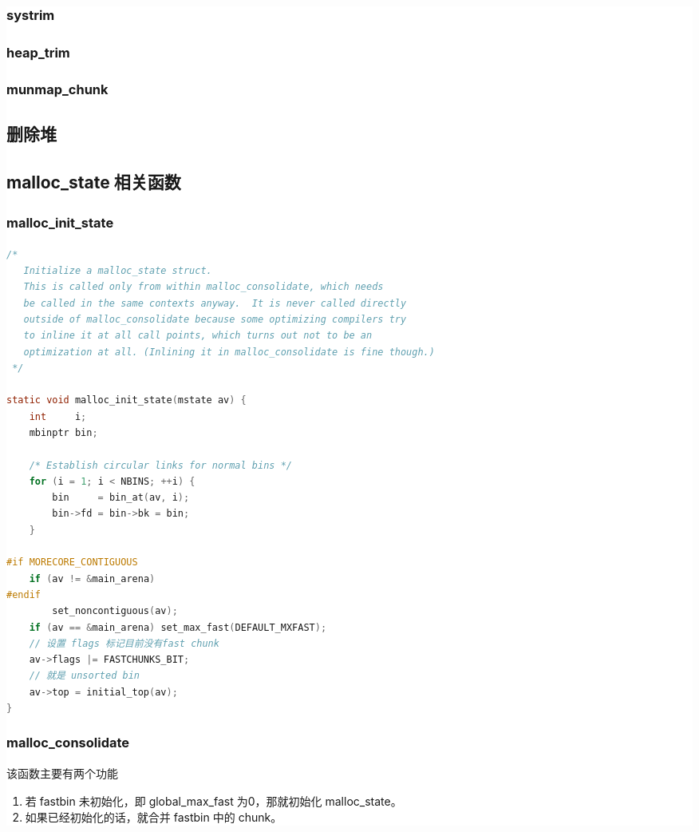 ### systrim

### heap_trim

### munmap_chunk

## 删除堆

## malloc_state 相关函数

### malloc_init_state

```c
/*
   Initialize a malloc_state struct.
   This is called only from within malloc_consolidate, which needs
   be called in the same contexts anyway.  It is never called directly
   outside of malloc_consolidate because some optimizing compilers try
   to inline it at all call points, which turns out not to be an
   optimization at all. (Inlining it in malloc_consolidate is fine though.)
 */

static void malloc_init_state(mstate av) {
    int     i;
    mbinptr bin;

    /* Establish circular links for normal bins */
    for (i = 1; i < NBINS; ++i) {
        bin     = bin_at(av, i);
        bin->fd = bin->bk = bin;
    }

#if MORECORE_CONTIGUOUS
    if (av != &main_arena)
#endif
        set_noncontiguous(av);
    if (av == &main_arena) set_max_fast(DEFAULT_MXFAST);
    // 设置 flags 标记目前没有fast chunk
    av->flags |= FASTCHUNKS_BIT;
    // 就是 unsorted bin
    av->top = initial_top(av);
}
```



### malloc_consolidate

该函数主要有两个功能

1. 若 fastbin 未初始化，即 global_max_fast 为0，那就初始化 malloc_state。
2. 如果已经初始化的话，就合并 fastbin 中的 chunk。
